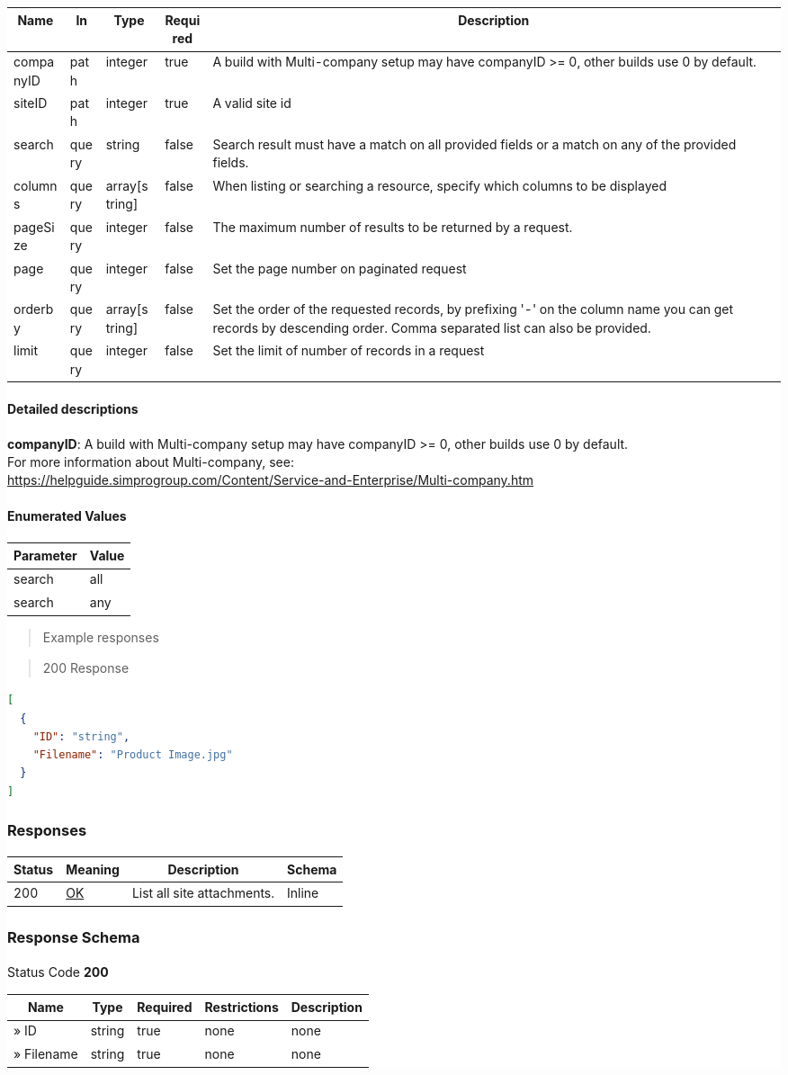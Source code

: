 |Name|In|Type|Required|Description|
|---|---|---|---|---|
|companyID|path|integer|true|A build with Multi-company setup may have companyID >= 0, other builds use 0 by default.<br />|
|siteID|path|integer|true|A valid site id|
|search|query|string|false|Search result must have a match on all provided fields or a match on any of the provided fields.|
|columns|query|array[string]|false|When listing or searching a resource, specify which columns to be displayed|
|pageSize|query|integer|false|The maximum number of results to be returned by a request.|
|page|query|integer|false|Set the page number on paginated request|
|orderby|query|array[string]|false|Set the order of the requested records, by prefixing '-' on the column name you can get records by descending order. Comma separated list can also be provided.|
|limit|query|integer|false|Set the limit of number of records in a request|

#### Detailed descriptions

**companyID**: A build with Multi-company setup may have companyID >= 0, other builds use 0 by default.<br />
For more information about Multi-company, see:<br />
https://helpguide.simprogroup.com/Content/Service-and-Enterprise/Multi-company.htm

#### Enumerated Values

|Parameter|Value|
|---|---|
|search|all|
|search|any|

> Example responses

> 200 Response

```json
[
  {
    "ID": "string",
    "Filename": "Product Image.jpg"
  }
]
```

<h3 id="1dff0e2fcd2792da7bb5d705159d41fc-responses">Responses</h3>

|Status|Meaning|Description|Schema|
|---|---|---|---|
|200|[OK](https://tools.ietf.org/html/rfc7231#section-6.3.1)|List all site attachments.|Inline|

<h3 id="1dff0e2fcd2792da7bb5d705159d41fc-responseschema">Response Schema</h3>

Status Code **200**

|Name|Type|Required|Restrictions|Description|
|---|---|---|---|---|
|» ID|string|true|none|none|
|» Filename|string|true|none|none|
